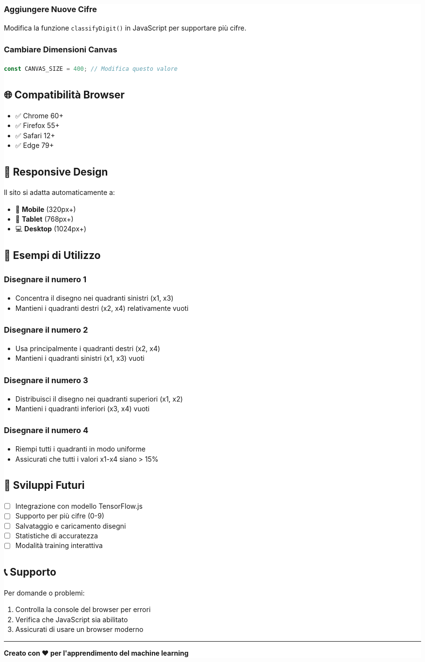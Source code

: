 ### **Aggiungere Nuove Cifre**
Modifica la funzione `classifyDigit()` in JavaScript per supportare più cifre.

### **Cambiare Dimensioni Canvas**
```javascript
const CANVAS_SIZE = 400; // Modifica questo valore
```

## 🌐 **Compatibilità Browser**

- ✅ Chrome 60+
- ✅ Firefox 55+
- ✅ Safari 12+
- ✅ Edge 79+

## 📱 **Responsive Design**

Il sito si adatta automaticamente a:
- 📱 **Mobile** (320px+)
- 📱 **Tablet** (768px+)
- 💻 **Desktop** (1024px+)

## 🎨 **Esempi di Utilizzo**

### **Disegnare il numero 1**
- Concentra il disegno nei quadranti sinistri (x1, x3)
- Mantieni i quadranti destri (x2, x4) relativamente vuoti

### **Disegnare il numero 2**
- Usa principalmente i quadranti destri (x2, x4)
- Mantieni i quadranti sinistri (x1, x3) vuoti

### **Disegnare il numero 3**
- Distribuisci il disegno nei quadranti superiori (x1, x2)
- Mantieni i quadranti inferiori (x3, x4) vuoti

### **Disegnare il numero 4**
- Riempi tutti i quadranti in modo uniforme
- Assicurati che tutti i valori x1-x4 siano > 15%

## 🚀 **Sviluppi Futuri**

- [ ] Integrazione con modello TensorFlow.js
- [ ] Supporto per più cifre (0-9)
- [ ] Salvataggio e caricamento disegni
- [ ] Statistiche di accuratezza
- [ ] Modalità training interattiva

## 📞 **Supporto**

Per domande o problemi:
1. Controlla la console del browser per errori
2. Verifica che JavaScript sia abilitato
3. Assicurati di usare un browser moderno

---

**Creato con ❤️ per l'apprendimento del machine learning**
